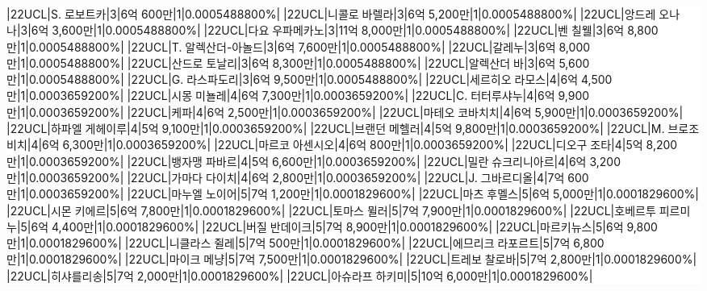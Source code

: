|22UCL|S. 로보트카|3|6억 600만|1|0.0005488800%|
|22UCL|니콜로 바렐라|3|6억 5,200만|1|0.0005488800%|
|22UCL|앙드레 오나나|3|6억 3,600만|1|0.0005488800%|
|22UCL|다요 우파메카노|3|11억 8,000만|1|0.0005488800%|
|22UCL|벤 칠웰|3|6억 8,800만|1|0.0005488800%|
|22UCL|T. 알렉산더-아놀드|3|6억 7,600만|1|0.0005488800%|
|22UCL|갈레누|3|6억 8,000만|1|0.0005488800%|
|22UCL|산드로 토날리|3|6억 8,300만|1|0.0005488800%|
|22UCL|알렉산더 바|3|6억 5,600만|1|0.0005488800%|
|22UCL|G. 라스파도리|3|6억 9,500만|1|0.0005488800%|
|22UCL|세르히오 라모스|4|6억 4,500만|1|0.0003659200%|
|22UCL|시몽 미뇰레|4|6억 7,300만|1|0.0003659200%|
|22UCL|C. 터터루샤누|4|6억 9,900만|1|0.0003659200%|
|22UCL|케파|4|6억 2,500만|1|0.0003659200%|
|22UCL|마테오 코바치치|4|6억 5,900만|1|0.0003659200%|
|22UCL|하파엘 게헤이루|4|5억 9,100만|1|0.0003659200%|
|22UCL|브랜던 메헬러|4|5억 9,800만|1|0.0003659200%|
|22UCL|M. 브로조비치|4|6억 6,300만|1|0.0003659200%|
|22UCL|마르코 아센시오|4|6억 800만|1|0.0003659200%|
|22UCL|디오구 조타|4|5억 8,200만|1|0.0003659200%|
|22UCL|뱅자맹 파바르|4|5억 6,600만|1|0.0003659200%|
|22UCL|밀란 슈크리니아르|4|6억 3,200만|1|0.0003659200%|
|22UCL|가마다 다이치|4|6억 2,800만|1|0.0003659200%|
|22UCL|J. 그바르디올|4|7억 600만|1|0.0003659200%|
|22UCL|마누엘 노이어|5|7억 1,200만|1|0.0001829600%|
|22UCL|마츠 후멜스|5|6억 5,000만|1|0.0001829600%|
|22UCL|시몬 키에르|5|6억 7,800만|1|0.0001829600%|
|22UCL|토마스 뮐러|5|7억 7,900만|1|0.0001829600%|
|22UCL|호베르투 피르미누|5|6억 4,400만|1|0.0001829600%|
|22UCL|버질 반데이크|5|7억 8,900만|1|0.0001829600%|
|22UCL|마르키뉴스|5|6억 9,800만|1|0.0001829600%|
|22UCL|니클라스 쥘레|5|7억 500만|1|0.0001829600%|
|22UCL|에므리크 라포르트|5|7억 6,800만|1|0.0001829600%|
|22UCL|마이크 메냥|5|7억 7,500만|1|0.0001829600%|
|22UCL|트레보 찰로바|5|7억 2,800만|1|0.0001829600%|
|22UCL|히샤를리송|5|7억 2,000만|1|0.0001829600%|
|22UCL|아슈라프 하키미|5|10억 6,000만|1|0.0001829600%|